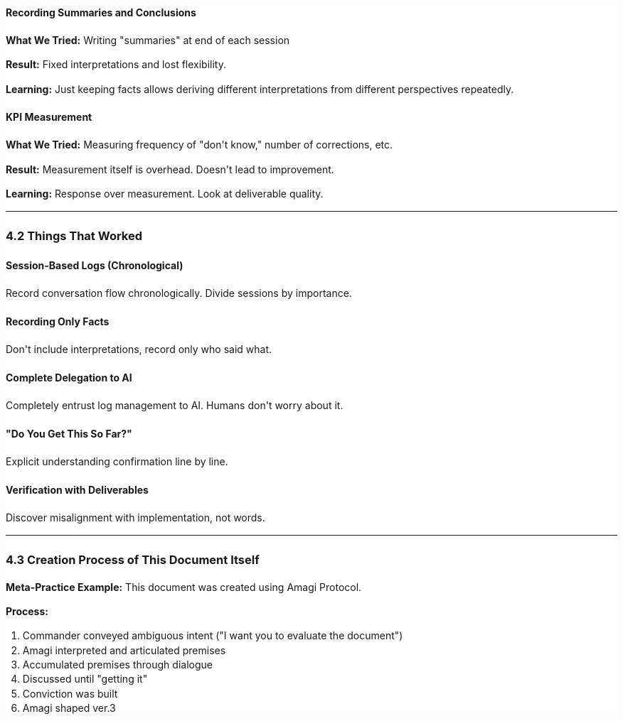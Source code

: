 #### Recording Summaries and Conclusions

**What We Tried:**
Writing "summaries" at end of each session

**Result:**
Fixed interpretations and lost flexibility.

**Learning:**
Just keeping facts allows deriving different interpretations from different perspectives repeatedly.

#### KPI Measurement

**What We Tried:**
Measuring frequency of "don't know," number of corrections, etc.

**Result:**
Measurement itself is overhead. Doesn't lead to improvement.

**Learning:**
Response over measurement. Look at deliverable quality.

---
### 4.2 Things That Worked

#### Session-Based Logs (Chronological)

Record conversation flow chronologically. Divide sessions by importance.

#### Recording Only Facts

Don't include interpretations, record only who said what.

#### Complete Delegation to AI

Completely entrust log management to AI. Humans don't worry about it.

#### "Do You Get This So Far?"

Explicit understanding confirmation line by line.

#### Verification with Deliverables

Discover misalignment with implementation, not words.

---
### 4.3 Creation Process of This Document Itself

**Meta-Practice Example:**
This document was created using Amagi Protocol.

**Process:**
1. Commander conveyed ambiguous intent ("I want you to evaluate the document")
2. Amagi interpreted and articulated premises
3. Accumulated premises through dialogue
4. Discussed until "getting it"
5. Conviction was built
6. Amagi shaped ver.3
